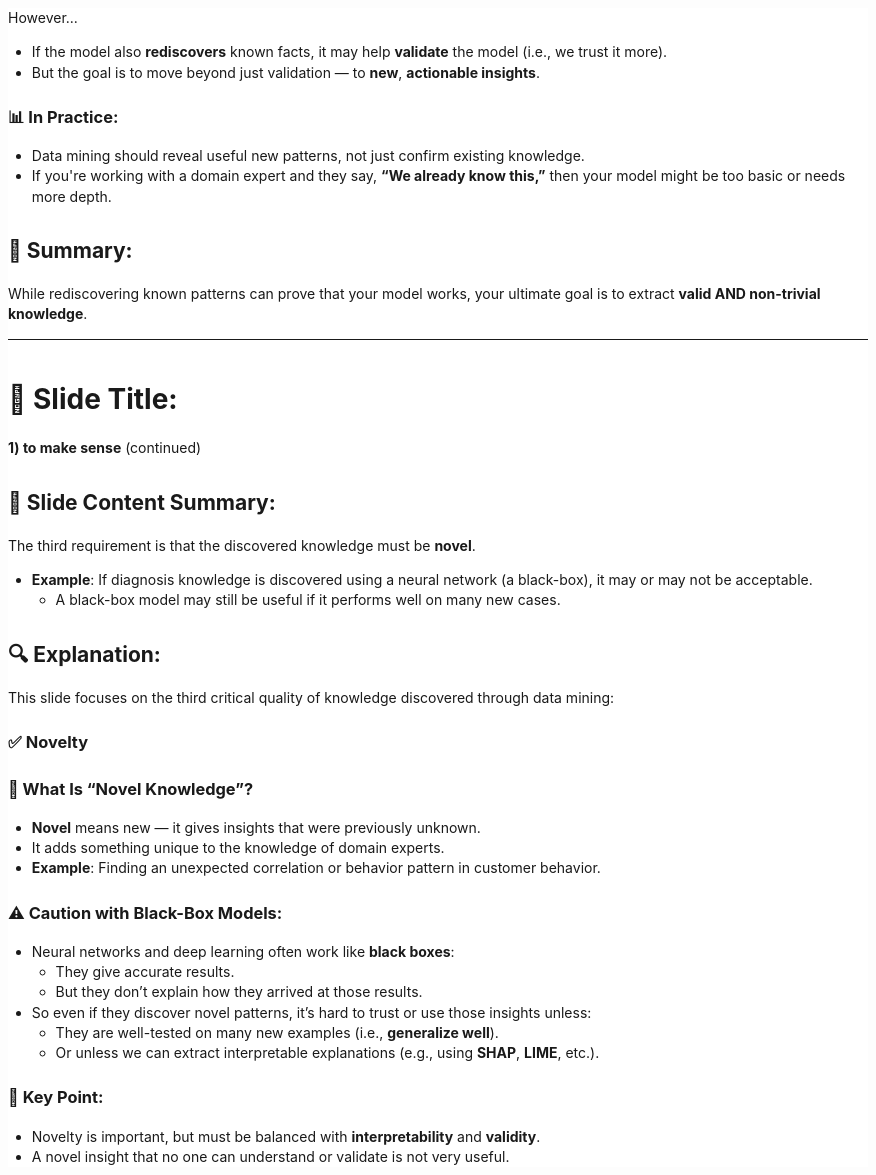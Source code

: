 However...

- If the model also **rediscovers** known facts, it may help **validate** the model (i.e., we trust it more).
- But the goal is to move beyond just validation — to **new**, **actionable insights**.

### 📊 In Practice:
- Data mining should reveal useful new patterns, not just confirm existing knowledge.
- If you're working with a domain expert and they say, **“We already know this,”** then your model might be too basic or needs more depth.

## 🎯 Summary:
While rediscovering known patterns can prove that your model works, your ultimate goal is to extract **valid AND non-trivial knowledge**.

---

# 📘 Slide Title:
**1) to make sense** (continued)

## 🧠 Slide Content Summary:
The third requirement is that the discovered knowledge must be **novel**.

- **Example**: If diagnosis knowledge is discovered using a neural network (a black-box), it may or may not be acceptable.
  - A black-box model may still be useful if it performs well on many new cases.

## 🔍 Explanation:
This slide focuses on the third critical quality of knowledge discovered through data mining:

### ✅ **Novelty**

### 📌 What Is “Novel Knowledge”?
- **Novel** means new — it gives insights that were previously unknown.
- It adds something unique to the knowledge of domain experts.
- **Example**: Finding an unexpected correlation or behavior pattern in customer behavior.

### ⚠️ **Caution with Black-Box Models:**
- Neural networks and deep learning often work like **black boxes**:
  - They give accurate results.
  - But they don’t explain how they arrived at those results.
- So even if they discover novel patterns, it’s hard to trust or use those insights unless:
  - They are well-tested on many new examples (i.e., **generalize well**).
  - Or unless we can extract interpretable explanations (e.g., using **SHAP**, **LIME**, etc.).

### 🧠 **Key Point**:
- Novelty is important, but must be balanced with **interpretability** and **validity**.
- A novel insight that no one can understand or validate is not very useful.
